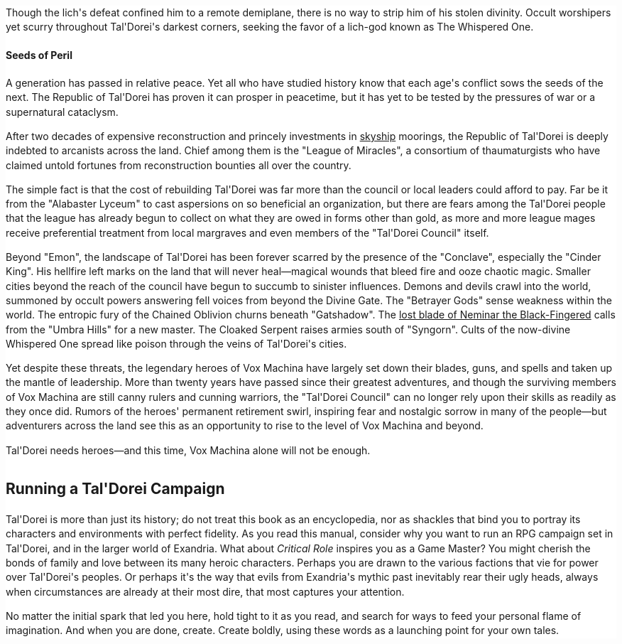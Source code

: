 Though the lich's defeat confined him to a remote demiplane, there is no way to strip him of his stolen divinity. Occult worshipers yet scurry throughout Tal'Dorei's darkest corners, seeking the favor of a lich-god known as The Whispered One.

#### Seeds of Peril

A generation has passed in relative peace. Yet all who have studied history know that each age's conflict sows the seeds of the next. The Republic of Tal'Dorei has proven it can prosper in peacetime, but it has yet to be tested by the pressures of war or a supernatural cataclysm.

After two decades of expensive reconstruction and princely investments in [skyship](/3-Mechanics/CLI/items/skyship-tdcsr.md) moorings, the Republic of Tal'Dorei is deeply indebted to arcanists across the land. Chief among them is the "League of Miracles", a consortium of thaumaturgists who have claimed untold fortunes from reconstruction bounties all over the country.

The simple fact is that the cost of rebuilding Tal'Dorei was far more than the council or local leaders could afford to pay. Far be it from the "Alabaster Lyceum" to cast aspersions on so beneficial an organization, but there are fears among the Tal'Dorei people that the league has already begun to collect on what they are owed in forms other than gold, as more and more league mages receive preferential treatment from local margraves and even members of the "Tal'Dorei Council" itself.

Beyond "Emon", the landscape of Tal'Dorei has been forever scarred by the presence of the "Conclave", especially the "Cinder King". His hellfire left marks on the land that will never heal—magical wounds that bleed fire and ooze chaotic magic. Smaller cities beyond the reach of the council have begun to succumb to sinister influences. Demons and devils crawl into the world, summoned by occult powers answering fell voices from beyond the Divine Gate. The "Betrayer Gods" sense weakness within the world. The entropic fury of the Chained Oblivion churns beneath "Gatshadow". The [lost blade of Neminar the Black-Fingered](/3-Mechanics/CLI/items/graztchar-the-decadent-end-tdcsr.md) calls from the "Umbra Hills" for a new master. The Cloaked Serpent raises armies south of "Syngorn". Cults of the now-divine Whispered One spread like poison through the veins of Tal'Dorei's cities.

Yet despite these threats, the legendary heroes of Vox Machina have largely set down their blades, guns, and spells and taken up the mantle of leadership. More than twenty years have passed since their greatest adventures, and though the surviving members of Vox Machina are still canny rulers and cunning warriors, the "Tal'Dorei Council" can no longer rely upon their skills as readily as they once did. Rumors of the heroes' permanent retirement swirl, inspiring fear and nostalgic sorrow in many of the people—but adventurers across the land see this as an opportunity to rise to the level of Vox Machina and beyond.

Tal'Dorei needs heroes—and this time, Vox Machina alone will not be enough.

## Running a Tal'Dorei Campaign

Tal'Dorei is more than just its history; do not treat this book as an encyclopedia, nor as shackles that bind you to portray its characters and environments with perfect fidelity. As you read this manual, consider why you want to run an RPG campaign set in Tal'Dorei, and in the larger world of Exandria. What about *Critical Role* inspires you as a Game Master? You might cherish the bonds of family and love between its many heroic characters. Perhaps you are drawn to the various factions that vie for power over Tal'Dorei's peoples. Or perhaps it's the way that evils from Exandria's mythic past inevitably rear their ugly heads, always when circumstances are already at their most dire, that most captures your attention.

No matter the initial spark that led you here, hold tight to it as you read, and search for ways to feed your personal flame of imagination. And when you are done, create. Create boldly, using these words as a launching point for your own tales.
